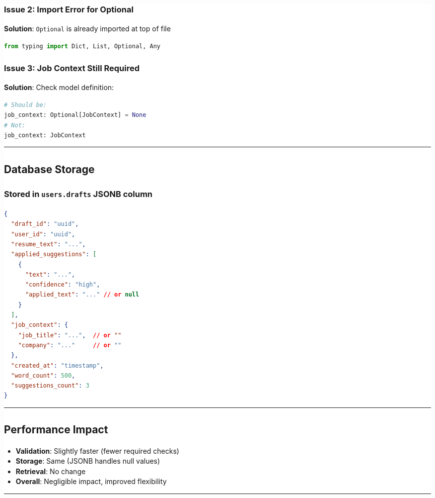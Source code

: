 ### Issue 2: Import Error for Optional
**Solution**: `Optional` is already imported at top of file
```python
from typing import Dict, List, Optional, Any
```

### Issue 3: Job Context Still Required
**Solution**: Check model definition:
```python
# Should be:
job_context: Optional[JobContext] = None
# Not:
job_context: JobContext
```

---

## Database Storage

### Stored in `users.drafts` JSONB column

```json
{
  "draft_id": "uuid",
  "user_id": "uuid",
  "resume_text": "...",
  "applied_suggestions": [
    {
      "text": "...",
      "confidence": "high",
      "applied_text": "..." // or null
    }
  ],
  "job_context": {
    "job_title": "...",  // or ""
    "company": "..."     // or ""
  },
  "created_at": "timestamp",
  "word_count": 500,
  "suggestions_count": 3
}
```

---

## Performance Impact

- **Validation**: Slightly faster (fewer required checks)
- **Storage**: Same (JSONB handles null values)
- **Retrieval**: No change
- **Overall**: Negligible impact, improved flexibility

---